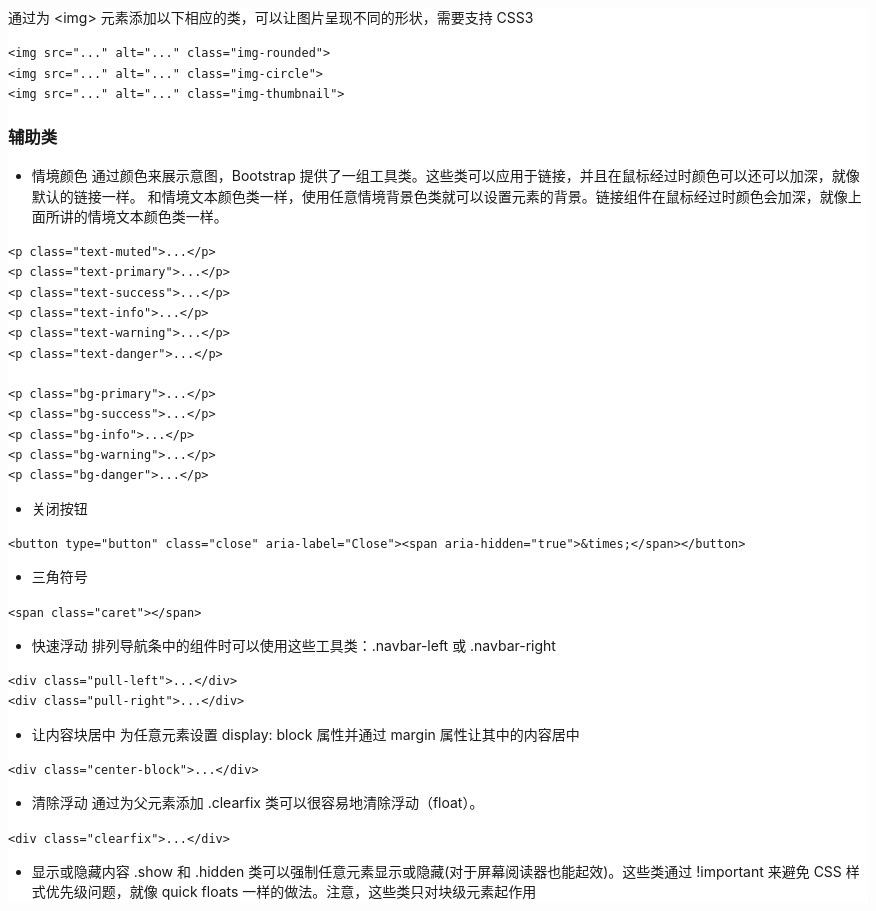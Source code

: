 通过为 <img\> 元素添加以下相应的类，可以让图片呈现不同的形状，需要支持 CSS3
```
<img src="..." alt="..." class="img-rounded">
<img src="..." alt="..." class="img-circle">
<img src="..." alt="..." class="img-thumbnail">
```


### 辅助类
+ 情境颜色
通过颜色来展示意图，Bootstrap 提供了一组工具类。这些类可以应用于链接，并且在鼠标经过时颜色可以还可以加深，就像默认的链接一样。
和情境文本颜色类一样，使用任意情境背景色类就可以设置元素的背景。链接组件在鼠标经过时颜色会加深，就像上面所讲的情境文本颜色类一样。
```
<p class="text-muted">...</p>
<p class="text-primary">...</p>
<p class="text-success">...</p>
<p class="text-info">...</p>
<p class="text-warning">...</p>
<p class="text-danger">...</p>

<p class="bg-primary">...</p>
<p class="bg-success">...</p>
<p class="bg-info">...</p>
<p class="bg-warning">...</p>
<p class="bg-danger">...</p>
```

+ 关闭按钮
```
<button type="button" class="close" aria-label="Close"><span aria-hidden="true">&times;</span></button>
```
+ 三角符号
```
<span class="caret"></span>
```
+ 快速浮动
排列导航条中的组件时可以使用这些工具类：.navbar-left 或 .navbar-right 
```
<div class="pull-left">...</div>
<div class="pull-right">...</div>
```
+ 让内容块居中
为任意元素设置 display: block 属性并通过 margin 属性让其中的内容居中
```
<div class="center-block">...</div>
```
+ 清除浮动
通过为父元素添加 .clearfix 类可以很容易地清除浮动（float）。
```
<div class="clearfix">...</div>
```
+ 显示或隐藏内容
.show 和 .hidden 类可以强制任意元素显示或隐藏(对于屏幕阅读器也能起效)。这些类通过 !important 来避免 CSS 样式优先级问题，就像 quick floats 一样的做法。注意，这些类只对块级元素起作用
